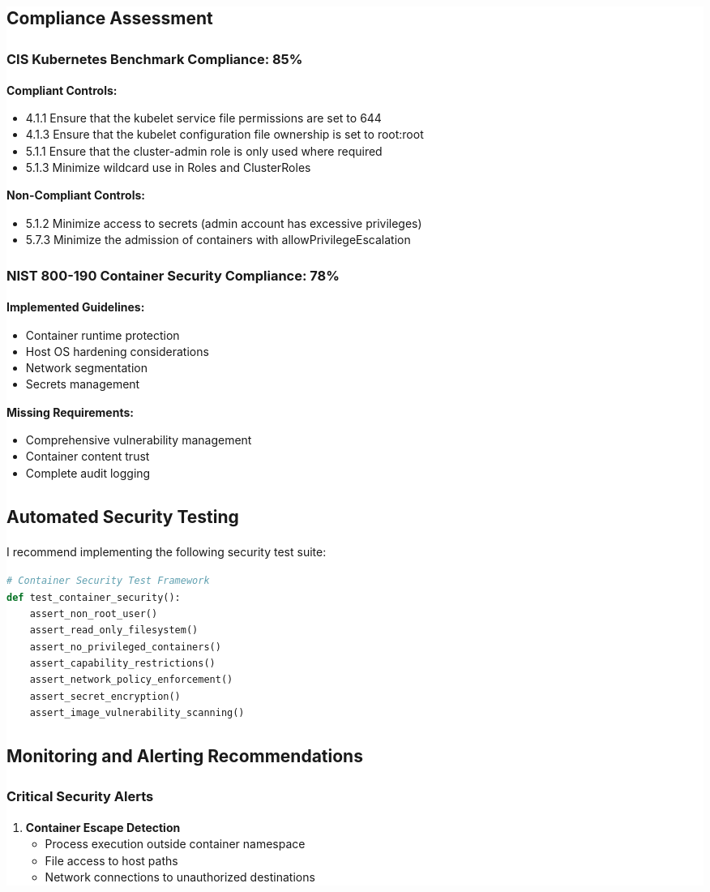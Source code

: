 ## Compliance Assessment

### CIS Kubernetes Benchmark Compliance: 85%

**Compliant Controls:**
- 4.1.1 Ensure that the kubelet service file permissions are set to 644
- 4.1.3 Ensure that the kubelet configuration file ownership is set to root:root
- 5.1.1 Ensure that the cluster-admin role is only used where required
- 5.1.3 Minimize wildcard use in Roles and ClusterRoles

**Non-Compliant Controls:**
- 5.1.2 Minimize access to secrets (admin account has excessive privileges)
- 5.7.3 Minimize the admission of containers with allowPrivilegeEscalation

### NIST 800-190 Container Security Compliance: 78%

**Implemented Guidelines:**
- Container runtime protection
- Host OS hardening considerations
- Network segmentation
- Secrets management

**Missing Requirements:**
- Comprehensive vulnerability management
- Container content trust
- Complete audit logging

## Automated Security Testing

I recommend implementing the following security test suite:

```python
# Container Security Test Framework
def test_container_security():
    assert_non_root_user()
    assert_read_only_filesystem()
    assert_no_privileged_containers()
    assert_capability_restrictions()
    assert_network_policy_enforcement()
    assert_secret_encryption()
    assert_image_vulnerability_scanning()
```

## Monitoring and Alerting Recommendations

### Critical Security Alerts

1. **Container Escape Detection**
   - Process execution outside container namespace
   - File access to host paths
   - Network connections to unauthorized destinations
